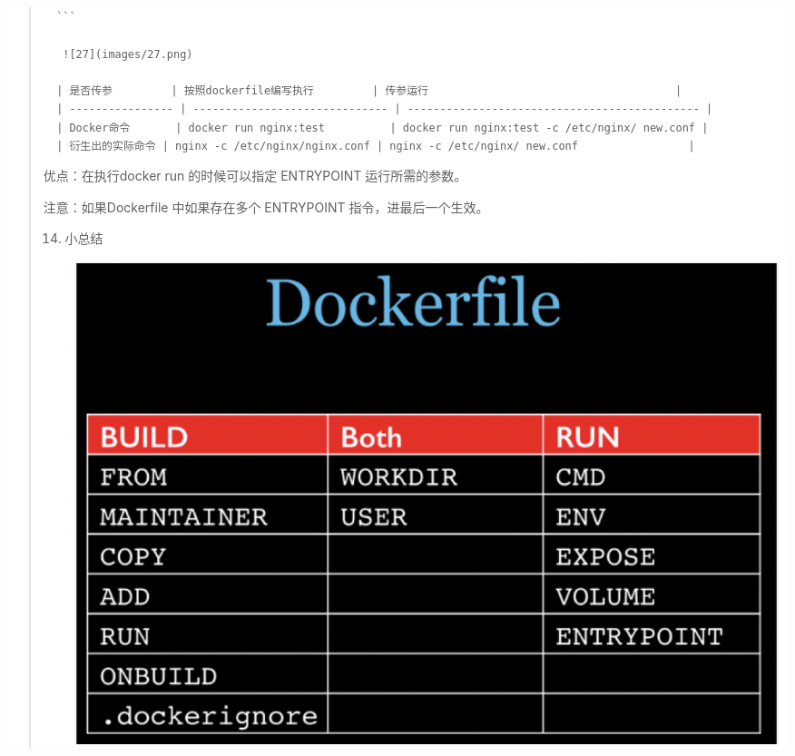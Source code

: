 >       ```
>
>        ![27](images/27.png)
>
>       | 是否传参         | 按照dockerfile编写执行         | 传参运行                                      |
>       | ---------------- | ------------------------------ | --------------------------------------------- |
>       | Docker命令       | docker run nginx:test          | docker run nginx:test -c /etc/nginx/ new.conf |
>       | 衍生出的实际命令 | nginx -c /etc/nginx/nginx.conf | nginx -c /etc/nginx/ new.conf                 |
>
>        
>
>    优点：在执行docker run 的时候可以指定 ENTRYPOINT 运行所需的参数。
>
>    注意：如果Dockerfile 中如果存在多个 ENTRYPOINT 指令，进最后一个生效。
>
>    14. 小总结
>
>        ![28](images/28.png)
